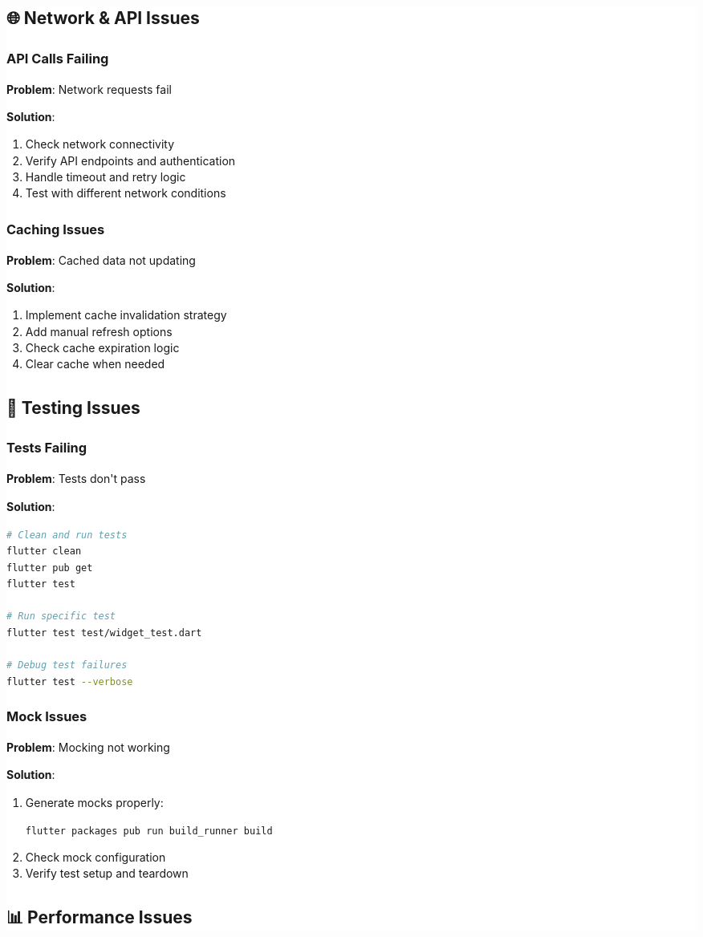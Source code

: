 ## 🌐 Network & API Issues

### API Calls Failing
**Problem**: Network requests fail

**Solution**:
1. Check network connectivity
2. Verify API endpoints and authentication
3. Handle timeout and retry logic
4. Test with different network conditions

### Caching Issues
**Problem**: Cached data not updating

**Solution**:
1. Implement cache invalidation strategy
2. Add manual refresh options
3. Check cache expiration logic
4. Clear cache when needed

## 🧪 Testing Issues

### Tests Failing
**Problem**: Tests don't pass

**Solution**:
```sh
# Clean and run tests
flutter clean
flutter pub get
flutter test

# Run specific test
flutter test test/widget_test.dart

# Debug test failures
flutter test --verbose
```

### Mock Issues
**Problem**: Mocking not working

**Solution**:
1. Generate mocks properly:
   ```sh
   flutter packages pub run build_runner build
   ```
2. Check mock configuration
3. Verify test setup and teardown

## 📊 Performance Issues
